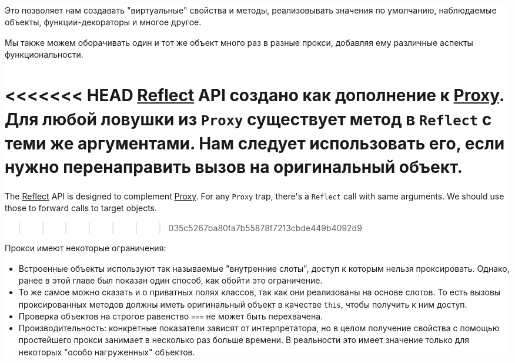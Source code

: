 Это позволяет нам создавать "виртуальные" свойства и методы, реализовывать значения по умолчанию, наблюдаемые объекты, функции-декораторы и многое другое.

Мы также можем оборачивать один и тот же объект много раз в разные прокси, добавляя ему различные аспекты функциональности.

<<<<<<< HEAD
[Reflect](https://developer.mozilla.org/ru/docs/Web/JavaScript/Reference/Global_Objects/Reflect) API создано как дополнение к [Proxy](https://developer.mozilla.org/ru/docs/Web/JavaScript/Reference/Global_Objects/Proxy). Для любой ловушки из `Proxy` существует метод в `Reflect` с теми же аргументами. Нам следует использовать его, если нужно перенаправить вызов на оригинальный объект.
=======
The [Reflect](mdn:/JavaScript/Reference/Global_Objects/Reflect) API is designed to complement [Proxy](mdn:/JavaScript/Reference/Global_Objects/Proxy). For any `Proxy` trap, there's a `Reflect` call with same arguments. We should use those to forward calls to target objects.
>>>>>>> 035c5267ba80fa7b55878f7213cbde449b4092d9

Прокси имеют некоторые ограничения:

- Встроенные объекты используют так называемые "внутренние слоты", доступ к которым нельзя проксировать. Однако, ранее в этой главе был показан один способ, как обойти это ограничение.
- То же самое можно сказать и о приватных полях классов, так как они реализованы на основе слотов. То есть вызовы проксированных методов должны иметь оригинальный объект в качестве `this`, чтобы получить к ним доступ.
- Проверка объектов на строгое равенство `===` не может быть перехвачена.
- Производительность: конкретные показатели зависят от интерпретатора, но в целом получение свойства с помощью простейшего прокси занимает в несколько раз больше времени. В реальности это имеет значение только для некоторых "особо нагруженных" объектов.
